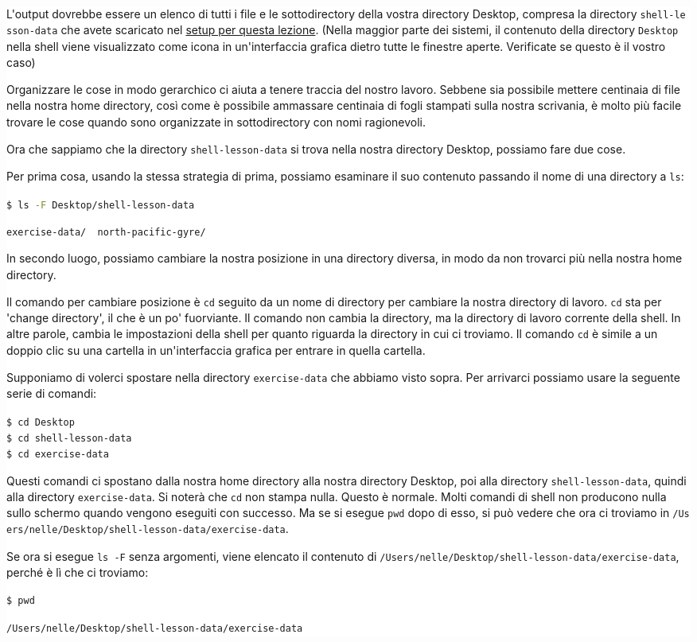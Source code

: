 L'output dovrebbe essere un elenco di tutti i file e le sottodirectory della vostra directory Desktop, compresa la directory `shell-lesson-data` che avete scaricato nel [setup per questa lezione](../learners/setup.md). (Nella maggior parte dei sistemi, il contenuto della directory `Desktop` nella shell viene visualizzato come icona in un'interfaccia grafica dietro tutte le finestre aperte. Verificate se questo è il vostro caso)

Organizzare le cose in modo gerarchico ci aiuta a tenere traccia del nostro lavoro. Sebbene sia possibile mettere centinaia di file nella nostra home directory, così come è possibile ammassare centinaia di fogli stampati sulla nostra scrivania, è molto più facile trovare le cose quando sono organizzate in sottodirectory con nomi ragionevoli.

Ora che sappiamo che la directory `shell-lesson-data` si trova nella nostra directory Desktop, possiamo fare due cose.

Per prima cosa, usando la stessa strategia di prima, possiamo esaminare il suo contenuto passando il nome di una directory a `ls`:

```bash
$ ls -F Desktop/shell-lesson-data
```

```output
exercise-data/  north-pacific-gyre/
```

In secondo luogo, possiamo cambiare la nostra posizione in una directory diversa, in modo da non trovarci più nella nostra home directory.

Il comando per cambiare posizione è `cd` seguito da un nome di directory per cambiare la nostra directory di lavoro. `cd` sta per 'change directory', il che è un po' fuorviante. Il comando non cambia la directory, ma la directory di lavoro corrente della shell. In altre parole, cambia le impostazioni della shell per quanto riguarda la directory in cui ci troviamo. Il comando `cd` è simile a un doppio clic su una cartella in un'interfaccia grafica per entrare in quella cartella.

Supponiamo di volerci spostare nella directory `exercise-data` che abbiamo visto sopra. Per arrivarci possiamo usare la seguente serie di comandi:

```bash
$ cd Desktop
$ cd shell-lesson-data
$ cd exercise-data
```

Questi comandi ci spostano dalla nostra home directory alla nostra directory Desktop, poi alla directory `shell-lesson-data`, quindi alla directory `exercise-data`. Si noterà che `cd` non stampa nulla. Questo è normale. Molti comandi di shell non producono nulla sullo schermo quando vengono eseguiti con successo. Ma se si esegue `pwd` dopo di esso, si può vedere che ora ci troviamo in `/Users/nelle/Desktop/shell-lesson-data/exercise-data`.

Se ora si esegue `ls -F` senza argomenti, viene elencato il contenuto di `/Users/nelle/Desktop/shell-lesson-data/exercise-data`, perché è lì che ci troviamo:

```bash
$ pwd
```

```output
/Users/nelle/Desktop/shell-lesson-data/exercise-data
```
